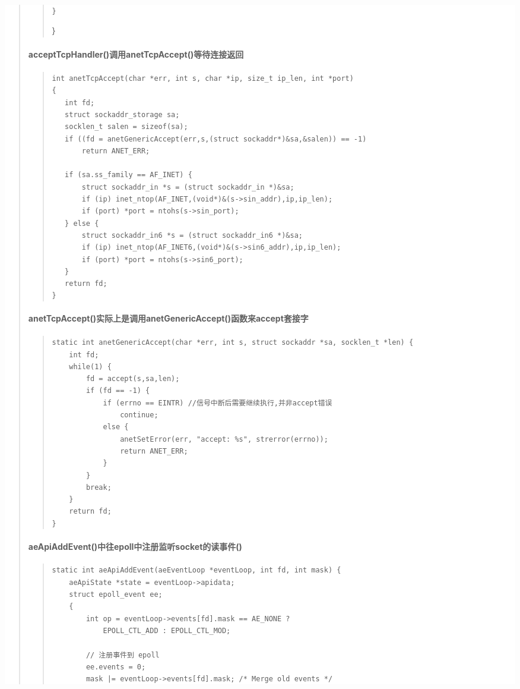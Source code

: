 > >     }
> > }
> > ```
>
> #### acceptTcpHandler()调用anetTcpAccept()等待连接返回   
>
> >```
> >int anetTcpAccept(char *err, int s, char *ip, size_t ip_len, int *port) 
> >{
> >    int fd;
> >    struct sockaddr_storage sa;
> >    socklen_t salen = sizeof(sa);
> >    if ((fd = anetGenericAccept(err,s,(struct sockaddr*)&sa,&salen)) == -1)
> >        return ANET_ERR;
> >
> >    if (sa.ss_family == AF_INET) {
> >        struct sockaddr_in *s = (struct sockaddr_in *)&sa;
> >        if (ip) inet_ntop(AF_INET,(void*)&(s->sin_addr),ip,ip_len);
> >        if (port) *port = ntohs(s->sin_port);
> >    } else {
> >        struct sockaddr_in6 *s = (struct sockaddr_in6 *)&sa;
> >        if (ip) inet_ntop(AF_INET6,(void*)&(s->sin6_addr),ip,ip_len);
> >        if (port) *port = ntohs(s->sin6_port);
> >    }
> >    return fd;
> >}
> >```
>
> #### anetTcpAccept()实际上是调用anetGenericAccept()函数来accept套接字  
>
> > ```
> > static int anetGenericAccept(char *err, int s, struct sockaddr *sa, socklen_t *len) {
> >     int fd;
> >     while(1) {
> >         fd = accept(s,sa,len);
> >         if (fd == -1) {
> >             if (errno == EINTR) //信号中断后需要继续执行,并非accept错误
> >                 continue;
> >             else {
> >                 anetSetError(err, "accept: %s", strerror(errno));
> >                 return ANET_ERR;
> >             }
> >         }
> >         break;
> >     }
> >     return fd;
> > }
> > ```
> >
> > 
>
> #### aeApiAddEvent()中往epoll中注册监听socket的读事件()
>
> > ```
> > static int aeApiAddEvent(aeEventLoop *eventLoop, int fd, int mask) {
> >     aeApiState *state = eventLoop->apidata;
> >     struct epoll_event ee;
> >     {
> >     	int op = eventLoop->events[fd].mask == AE_NONE ?
> >             EPOLL_CTL_ADD : EPOLL_CTL_MOD;
> > 
> >     	// 注册事件到 epoll
> >     	ee.events = 0;
> >     	mask |= eventLoop->events[fd].mask; /* Merge old events */
